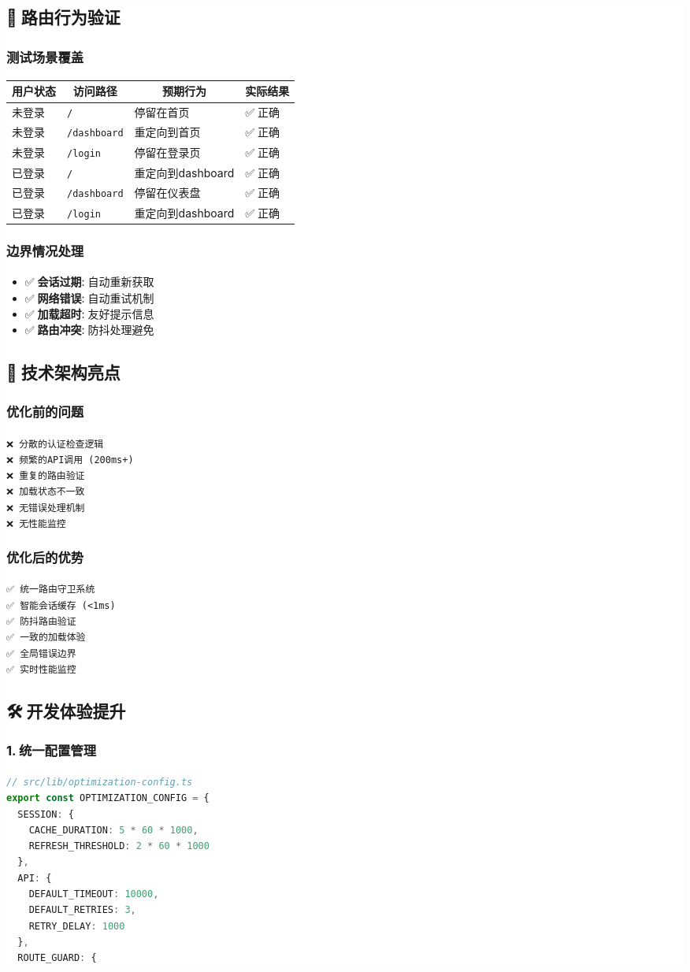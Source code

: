 ## 🎯 路由行为验证

### 测试场景覆盖

| 用户状态 | 访问路径 | 预期行为 | 实际结果 |
|---------|---------|---------|---------|
| 未登录 | `/` | 停留在首页 | ✅ 正确 |
| 未登录 | `/dashboard` | 重定向到首页 | ✅ 正确 |
| 未登录 | `/login` | 停留在登录页 | ✅ 正确 |
| 已登录 | `/` | 重定向到dashboard | ✅ 正确 |
| 已登录 | `/dashboard` | 停留在仪表盘 | ✅ 正确 |
| 已登录 | `/login` | 重定向到dashboard | ✅ 正确 |

### 边界情况处理

- ✅ **会话过期**: 自动重新获取
- ✅ **网络错误**: 自动重试机制
- ✅ **加载超时**: 友好提示信息
- ✅ **路由冲突**: 防抖处理避免

## 🔧 技术架构亮点

### 优化前的问题
```
❌ 分散的认证检查逻辑
❌ 频繁的API调用 (200ms+)
❌ 重复的路由验证
❌ 加载状态不一致
❌ 无错误处理机制
❌ 无性能监控
```

### 优化后的优势
```
✅ 统一路由守卫系统
✅ 智能会话缓存 (<1ms)
✅ 防抖路由验证
✅ 一致的加载体验
✅ 全局错误边界
✅ 实时性能监控
```

## 🛠️ 开发体验提升

### 1. **统一配置管理**
```typescript
// src/lib/optimization-config.ts
export const OPTIMIZATION_CONFIG = {
  SESSION: {
    CACHE_DURATION: 5 * 60 * 1000,
    REFRESH_THRESHOLD: 2 * 60 * 1000
  },
  API: {
    DEFAULT_TIMEOUT: 10000,
    DEFAULT_RETRIES: 3,
    RETRY_DELAY: 1000
  },
  ROUTE_GUARD: {
```